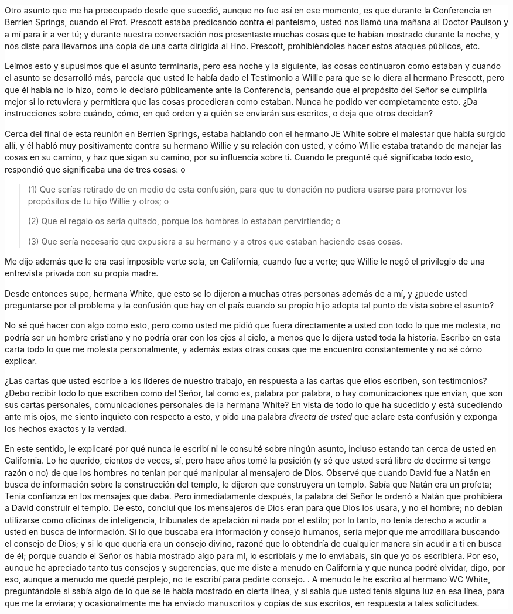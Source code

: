 Otro asunto que me ha preocupado desde que sucedió, aunque no fue así en ese momento, es que durante la Conferencia en Berrien Springs, cuando el Prof. Prescott estaba predicando contra el panteísmo, usted nos llamó una mañana al Doctor Paulson y a mí para ir a ver tú; y durante nuestra conversación nos presentaste muchas cosas que te habían mostrado durante la noche, y nos diste para llevarnos una copia de una carta dirigida al Hno. Prescott, prohibiéndoles hacer estos ataques públicos, etc.

Leímos esto y supusimos que el asunto terminaría, pero esa noche y la siguiente, las cosas continuaron como estaban y cuando el asunto se desarrolló más, parecía que usted le había dado el Testimonio a Willie para que se lo diera al hermano Prescott, pero que él había no lo hizo, como lo declaró públicamente ante la Conferencia, pensando que el propósito del Señor se cumpliría mejor si lo retuviera y permitiera que las cosas procedieran como estaban. Nunca he podido ver completamente esto. ¿Da instrucciones sobre cuándo, cómo, en qué orden y a quién se enviarán sus escritos, o deja que otros decidan?

Cerca del final de esta reunión en Berrien Springs, estaba hablando con el hermano JE White sobre el malestar que había surgido allí, y él habló muy positivamente contra su hermano Willie y su relación con usted, y cómo Willie estaba tratando de manejar las cosas en su camino, y haz que sigan su camino, por su influencia sobre ti. Cuando le pregunté qué significaba todo esto, respondió que significaba una de tres cosas: o

> (1) Que serías retirado de en medio de esta confusión, para que tu donación no pudiera usarse para promover los propósitos de tu hijo Willie y otros; o
>
> (2) Que el regalo os sería quitado, porque los hombres lo estaban pervirtiendo; o
>
> (3) Que sería necesario que expusiera a su hermano y a otros que estaban haciendo esas cosas.

Me dijo además que le era casi imposible verte sola, en California, cuando fue a verte; que Willie le negó el privilegio de una entrevista privada con su propia madre.

Desde entonces supe, hermana White, que esto se lo dijeron a muchas otras personas además de a mí, y ¿puede usted preguntarse por el problema y la confusión que hay en el país cuando su propio hijo adopta tal punto de vista sobre el asunto?

No sé qué hacer con algo como esto, pero como usted me pidió que fuera directamente a usted con todo lo que me molesta, no podría ser un hombre cristiano y no podría orar con los ojos al cielo, a menos que le dijera usted toda la historia. Escribo en esta carta todo lo que me molesta personalmente, y además estas otras cosas que me encuentro constantemente y no sé cómo explicar.

¿Las cartas que usted escribe a los líderes de nuestro trabajo, en respuesta a las cartas que ellos escriben, son testimonios? ¿Debo recibir todo lo que escriben como del Señor, tal como es, palabra por palabra, o hay comunicaciones que envían, que son sus cartas personales, comunicaciones personales de la hermana White? En vista de todo lo que ha sucedido y está sucediendo ante mis ojos, me siento inquieto con respecto a esto, y pido una palabra _directa de usted_ que aclare esta confusión y exponga los hechos exactos y la verdad.

En este sentido, le explicaré por qué nunca le escribí ni le consulté sobre ningún asunto, incluso estando tan cerca de usted en California. Lo he querido, cientos de veces, sí, pero hace años tomé la posición (y sé que usted será libre de decirme si tengo razón o no) de que los hombres no tenían por qué manipular al mensajero de Dios. Observé que cuando David fue a Natán en busca de información sobre la construcción del templo, le dijeron que construyera un templo. Sabía que Natán era un profeta; Tenía confianza en los mensajes que daba. Pero inmediatamente después, la palabra del Señor le ordenó a Natán que prohibiera a David construir el templo. De esto, concluí que los mensajeros de Dios eran para que Dios los usara, y no el hombre; no debían utilizarse como oficinas de inteligencia, tribunales de apelación ni nada por el estilo; por lo tanto, no tenía derecho a acudir a usted en busca de información. Si lo que buscaba era información y consejo humanos, sería mejor que me arrodillara buscando el consejo de Dios; y si lo que quería era un consejo divino, razoné que lo obtendría de cualquier manera sin acudir a ti en busca de él; porque cuando el Señor os había mostrado algo para mí, lo escribíais y me lo enviabais, sin que yo os escribiera. Por eso, aunque he apreciado tanto tus consejos y sugerencias, que me diste a menudo en California y que nunca podré olvidar, digo, por eso, aunque a menudo me quedé perplejo, no te escribí para pedirte consejo. . A menudo le he escrito al hermano WC White, preguntándole si sabía algo de lo que se le había mostrado en cierta línea, y si sabía que usted tenía alguna luz en esa línea, para que me la enviara; y ocasionalmente me ha enviado manuscritos y copias de sus escritos, en respuesta a tales solicitudes.
